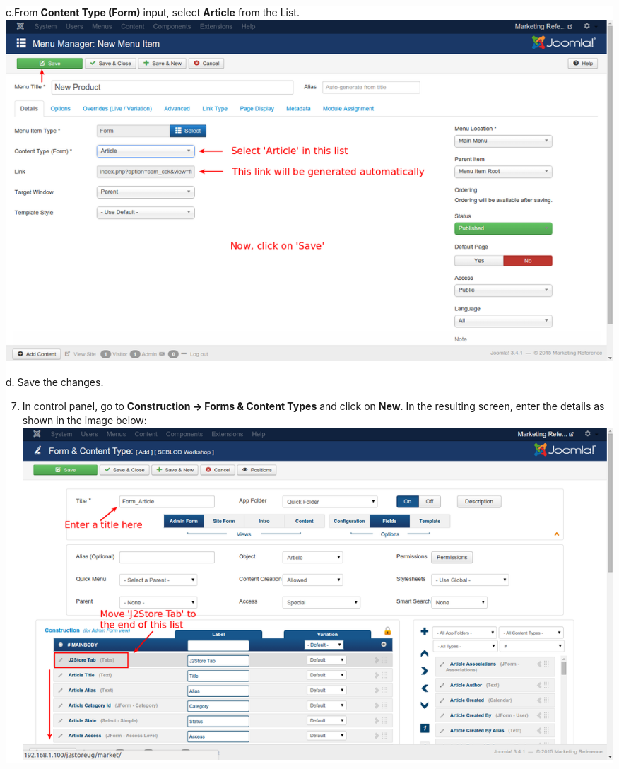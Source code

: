    c.From **Content Type (Form)** input, select **Article** from the  List.
![](./assets/images/seblod-new-menu-item-2.png)

  d. Save the changes.
  
7. In control panel, go to **Construction -> Forms & Content Types** and click on **New**. In the resulting screen, enter the details as shown in the image below:
![](./assets/images/form-content-type-new-1.png)
